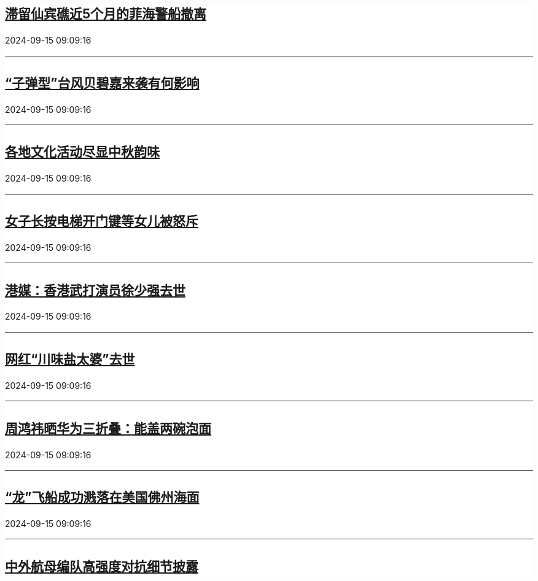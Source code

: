 ## [滞留仙宾礁近5个月的菲海警船撤离](https://www.toutiao.com/trending/7414522645447868479)

2024-09-15 09:09:16

---
## [“子弹型”台风贝碧嘉来袭有何影响](https://www.toutiao.com/trending/7412925153765789238)

2024-09-15 09:09:16

---
## [各地文化活动尽显中秋韵味](https://www.toutiao.com/trending/7414688370057707571)

2024-09-15 09:09:16

---
## [女子长按电梯开门键等女儿被怒斥](https://www.toutiao.com/trending/7414047549151248403)

2024-09-15 09:09:16

---
## [港媒：香港武打演员徐少强去世](https://www.toutiao.com/trending/7411473422125383718)

2024-09-15 09:09:16

---
## [网红“川味盐太婆”去世](https://www.toutiao.com/trending/7414486505219031050)

2024-09-15 09:09:16

---
## [周鸿祎晒华为三折叠：能盖两碗泡面](https://www.toutiao.com/trending/7414403924398145574)

2024-09-15 09:09:16

---
## [“龙”飞船成功溅落在美国佛州海面](https://www.toutiao.com/trending/7414773724244610569)

2024-09-15 09:09:16

---
## [中外航母编队高强度对抗细节披露](https://www.toutiao.com/trending/7412996483018424357)
